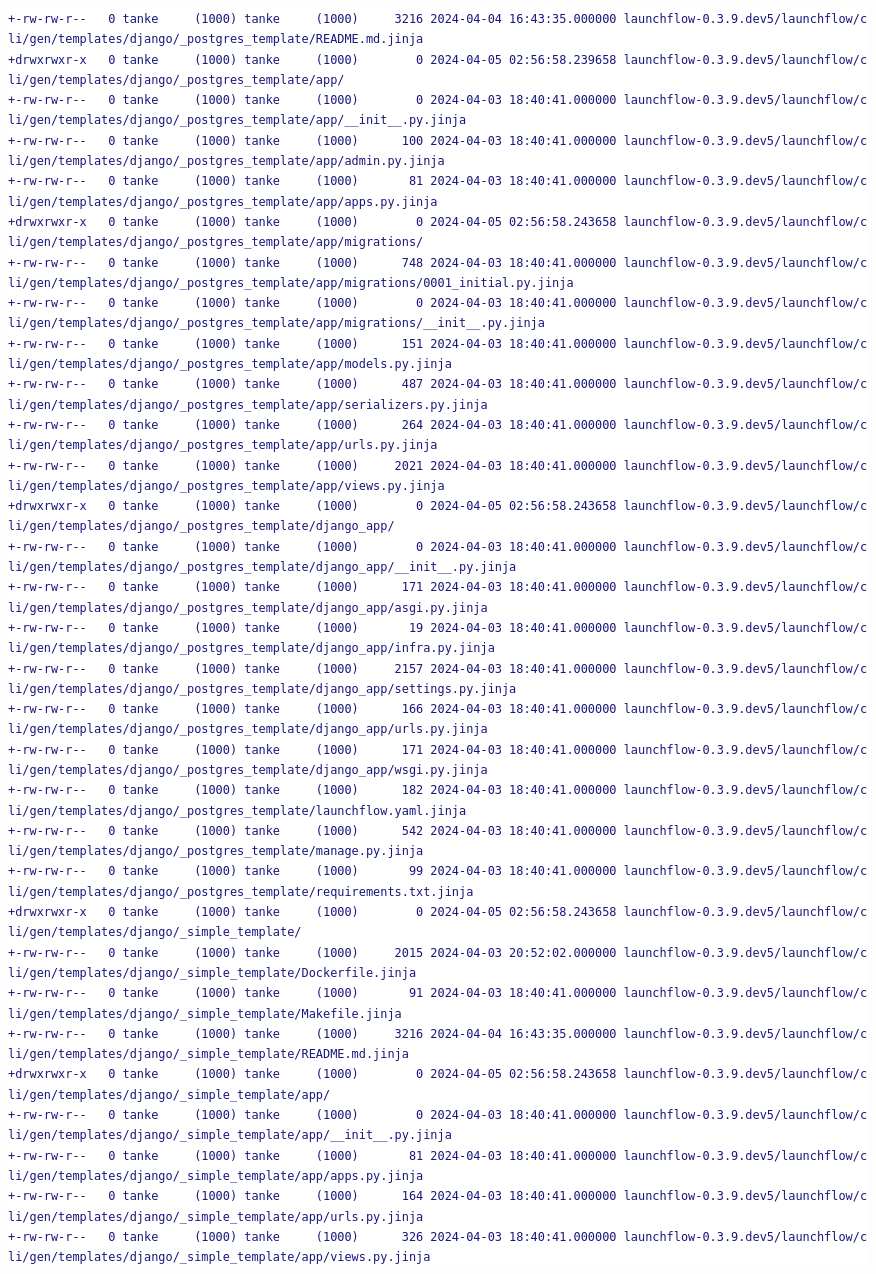 ```diff
+-rw-rw-r--   0 tanke     (1000) tanke     (1000)     3216 2024-04-04 16:43:35.000000 launchflow-0.3.9.dev5/launchflow/cli/gen/templates/django/_postgres_template/README.md.jinja
+drwxrwxr-x   0 tanke     (1000) tanke     (1000)        0 2024-04-05 02:56:58.239658 launchflow-0.3.9.dev5/launchflow/cli/gen/templates/django/_postgres_template/app/
+-rw-rw-r--   0 tanke     (1000) tanke     (1000)        0 2024-04-03 18:40:41.000000 launchflow-0.3.9.dev5/launchflow/cli/gen/templates/django/_postgres_template/app/__init__.py.jinja
+-rw-rw-r--   0 tanke     (1000) tanke     (1000)      100 2024-04-03 18:40:41.000000 launchflow-0.3.9.dev5/launchflow/cli/gen/templates/django/_postgres_template/app/admin.py.jinja
+-rw-rw-r--   0 tanke     (1000) tanke     (1000)       81 2024-04-03 18:40:41.000000 launchflow-0.3.9.dev5/launchflow/cli/gen/templates/django/_postgres_template/app/apps.py.jinja
+drwxrwxr-x   0 tanke     (1000) tanke     (1000)        0 2024-04-05 02:56:58.243658 launchflow-0.3.9.dev5/launchflow/cli/gen/templates/django/_postgres_template/app/migrations/
+-rw-rw-r--   0 tanke     (1000) tanke     (1000)      748 2024-04-03 18:40:41.000000 launchflow-0.3.9.dev5/launchflow/cli/gen/templates/django/_postgres_template/app/migrations/0001_initial.py.jinja
+-rw-rw-r--   0 tanke     (1000) tanke     (1000)        0 2024-04-03 18:40:41.000000 launchflow-0.3.9.dev5/launchflow/cli/gen/templates/django/_postgres_template/app/migrations/__init__.py.jinja
+-rw-rw-r--   0 tanke     (1000) tanke     (1000)      151 2024-04-03 18:40:41.000000 launchflow-0.3.9.dev5/launchflow/cli/gen/templates/django/_postgres_template/app/models.py.jinja
+-rw-rw-r--   0 tanke     (1000) tanke     (1000)      487 2024-04-03 18:40:41.000000 launchflow-0.3.9.dev5/launchflow/cli/gen/templates/django/_postgres_template/app/serializers.py.jinja
+-rw-rw-r--   0 tanke     (1000) tanke     (1000)      264 2024-04-03 18:40:41.000000 launchflow-0.3.9.dev5/launchflow/cli/gen/templates/django/_postgres_template/app/urls.py.jinja
+-rw-rw-r--   0 tanke     (1000) tanke     (1000)     2021 2024-04-03 18:40:41.000000 launchflow-0.3.9.dev5/launchflow/cli/gen/templates/django/_postgres_template/app/views.py.jinja
+drwxrwxr-x   0 tanke     (1000) tanke     (1000)        0 2024-04-05 02:56:58.243658 launchflow-0.3.9.dev5/launchflow/cli/gen/templates/django/_postgres_template/django_app/
+-rw-rw-r--   0 tanke     (1000) tanke     (1000)        0 2024-04-03 18:40:41.000000 launchflow-0.3.9.dev5/launchflow/cli/gen/templates/django/_postgres_template/django_app/__init__.py.jinja
+-rw-rw-r--   0 tanke     (1000) tanke     (1000)      171 2024-04-03 18:40:41.000000 launchflow-0.3.9.dev5/launchflow/cli/gen/templates/django/_postgres_template/django_app/asgi.py.jinja
+-rw-rw-r--   0 tanke     (1000) tanke     (1000)       19 2024-04-03 18:40:41.000000 launchflow-0.3.9.dev5/launchflow/cli/gen/templates/django/_postgres_template/django_app/infra.py.jinja
+-rw-rw-r--   0 tanke     (1000) tanke     (1000)     2157 2024-04-03 18:40:41.000000 launchflow-0.3.9.dev5/launchflow/cli/gen/templates/django/_postgres_template/django_app/settings.py.jinja
+-rw-rw-r--   0 tanke     (1000) tanke     (1000)      166 2024-04-03 18:40:41.000000 launchflow-0.3.9.dev5/launchflow/cli/gen/templates/django/_postgres_template/django_app/urls.py.jinja
+-rw-rw-r--   0 tanke     (1000) tanke     (1000)      171 2024-04-03 18:40:41.000000 launchflow-0.3.9.dev5/launchflow/cli/gen/templates/django/_postgres_template/django_app/wsgi.py.jinja
+-rw-rw-r--   0 tanke     (1000) tanke     (1000)      182 2024-04-03 18:40:41.000000 launchflow-0.3.9.dev5/launchflow/cli/gen/templates/django/_postgres_template/launchflow.yaml.jinja
+-rw-rw-r--   0 tanke     (1000) tanke     (1000)      542 2024-04-03 18:40:41.000000 launchflow-0.3.9.dev5/launchflow/cli/gen/templates/django/_postgres_template/manage.py.jinja
+-rw-rw-r--   0 tanke     (1000) tanke     (1000)       99 2024-04-03 18:40:41.000000 launchflow-0.3.9.dev5/launchflow/cli/gen/templates/django/_postgres_template/requirements.txt.jinja
+drwxrwxr-x   0 tanke     (1000) tanke     (1000)        0 2024-04-05 02:56:58.243658 launchflow-0.3.9.dev5/launchflow/cli/gen/templates/django/_simple_template/
+-rw-rw-r--   0 tanke     (1000) tanke     (1000)     2015 2024-04-03 20:52:02.000000 launchflow-0.3.9.dev5/launchflow/cli/gen/templates/django/_simple_template/Dockerfile.jinja
+-rw-rw-r--   0 tanke     (1000) tanke     (1000)       91 2024-04-03 18:40:41.000000 launchflow-0.3.9.dev5/launchflow/cli/gen/templates/django/_simple_template/Makefile.jinja
+-rw-rw-r--   0 tanke     (1000) tanke     (1000)     3216 2024-04-04 16:43:35.000000 launchflow-0.3.9.dev5/launchflow/cli/gen/templates/django/_simple_template/README.md.jinja
+drwxrwxr-x   0 tanke     (1000) tanke     (1000)        0 2024-04-05 02:56:58.243658 launchflow-0.3.9.dev5/launchflow/cli/gen/templates/django/_simple_template/app/
+-rw-rw-r--   0 tanke     (1000) tanke     (1000)        0 2024-04-03 18:40:41.000000 launchflow-0.3.9.dev5/launchflow/cli/gen/templates/django/_simple_template/app/__init__.py.jinja
+-rw-rw-r--   0 tanke     (1000) tanke     (1000)       81 2024-04-03 18:40:41.000000 launchflow-0.3.9.dev5/launchflow/cli/gen/templates/django/_simple_template/app/apps.py.jinja
+-rw-rw-r--   0 tanke     (1000) tanke     (1000)      164 2024-04-03 18:40:41.000000 launchflow-0.3.9.dev5/launchflow/cli/gen/templates/django/_simple_template/app/urls.py.jinja
+-rw-rw-r--   0 tanke     (1000) tanke     (1000)      326 2024-04-03 18:40:41.000000 launchflow-0.3.9.dev5/launchflow/cli/gen/templates/django/_simple_template/app/views.py.jinja
```